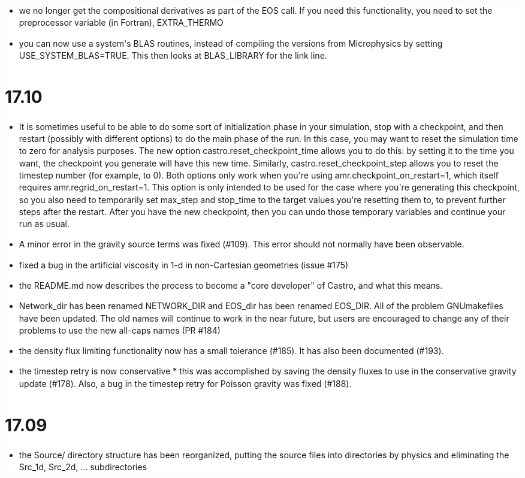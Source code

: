    * we no longer get the compositional derivatives as part of the EOS
     call.  If you need this functionality, you need to set the
     preprocessor variable (in Fortran), EXTRA_THERMO

   * you can now use a system's BLAS routines, instead of compiling
     the versions from Microphysics by setting USE_SYSTEM_BLAS=TRUE.
     This then looks at BLAS_LIBRARY for the link line.


# 17.10

   * It is sometimes useful to be able to do some sort of initialization
     phase in your simulation, stop with a checkpoint, and then restart
     (possibly with different options) to do the main phase of the run.
     In this case, you may want to reset the simulation time to zero for
     analysis purposes. The new option castro.reset_checkpoint_time allows
     you to do this: by setting it to the time you want, the checkpoint you
     generate will have this new time. Similarly, castro.reset_checkpoint_step
     allows you to reset the timestep number (for example, to 0). Both options
     only work when you're using amr.checkpoint_on_restart=1, which itself
     requires amr.regrid_on_restart=1. This option is only intended to be used
     for the case where you're generating this checkpoint, so you also need
     to temporarily set max_step and stop_time to the target values you're
     resetting them to, to prevent further steps after the restart. After you
     have the new checkpoint, then you can undo those temporary variables
     and continue your run as usual.

   * A minor error in the gravity source terms was fixed (#109).
     This error should not normally have been observable.

   * fixed a bug in the artificial viscosity in 1-d in
     non-Cartesian geometries (issue #175)

   * the README.md now describes the process to become a
     "core developer" of Castro, and what this means.

   * Network_dir has been renamed NETWORK_DIR and EOS_dir has been
     renamed EOS_DIR.  All of the problem GNUmakefiles have been
     updated.  The old names will continue to work in the near future,
     but users are encouraged to change any of their problems to use
     the new all-caps names (PR #184)

   * the density flux limiting functionality now has a small tolerance
     (#185). It has also been documented (#193).

   * the timestep retry is now conservative  * this was accomplished
     by saving the density fluxes to use in the conservative gravity
     update (#178). Also, a bug in the timestep retry for Poisson
     gravity was fixed (#188).

# 17.09

   * the Source/ directory structure has been reorganized,
     putting the source files into directories by physics and
     eliminating the Src_1d, Src_2d, ... subdirectories
